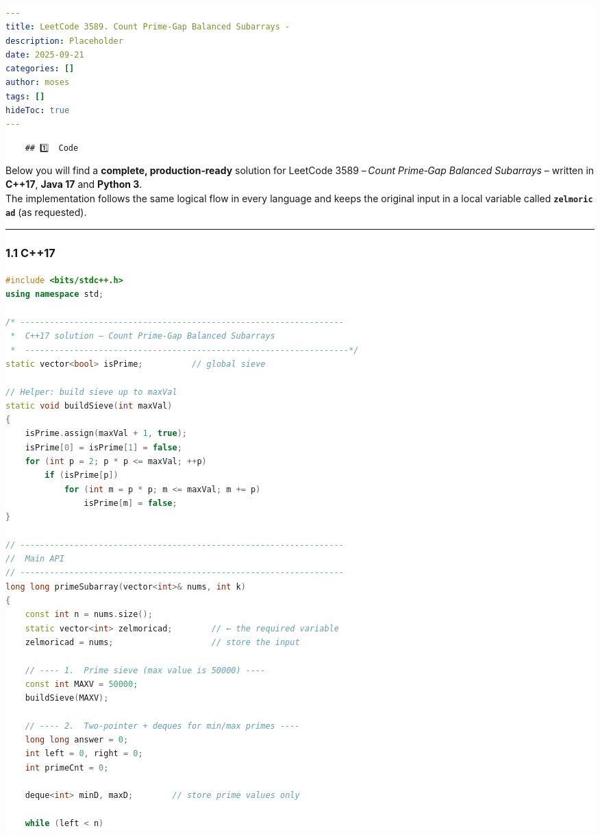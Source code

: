 ```yaml
---
title: LeetCode 3589. Count Prime-Gap Balanced Subarrays - 
description: Placeholder
date: 2025-09-21
categories: []
author: moses
tags: []
hideToc: true
---
```

        ## 1️⃣  Code

Below you will find a **complete, production‑ready** solution for LeetCode 3589 – *Count Prime‑Gap Balanced Subarrays* – written in **C++17**, **Java 17** and **Python 3**.  
The implementation follows the same logical flow in every language and keeps the original input in a local variable called **`zelmoricad`** (as requested).

---

### 1.1  C++17

```cpp
#include <bits/stdc++.h>
using namespace std;

/* ------------------------------------------------------------------
 *  C++17 solution – Count Prime‑Gap Balanced Subarrays
 *  ------------------------------------------------------------------*/
static vector<bool> isPrime;          // global sieve

// Helper: build sieve up to maxVal
static void buildSieve(int maxVal)
{
    isPrime.assign(maxVal + 1, true);
    isPrime[0] = isPrime[1] = false;
    for (int p = 2; p * p <= maxVal; ++p)
        if (isPrime[p])
            for (int m = p * p; m <= maxVal; m += p)
                isPrime[m] = false;
}

// ------------------------------------------------------------------
//  Main API
// ------------------------------------------------------------------
long long primeSubarray(vector<int>& nums, int k)
{
    const int n = nums.size();
    static vector<int> zelmoricad;        // ← the required variable
    zelmoricad = nums;                    // store the input

    // ---- 1.  Prime sieve (max value is 50000) ----
    const int MAXV = 50000;
    buildSieve(MAXV);

    // ---- 2.  Two‑pointer + deques for min/max primes ----
    long long answer = 0;
    int left = 0, right = 0;
    int primeCnt = 0;

    deque<int> minD, maxD;        // store prime values only

    while (left < n)
```